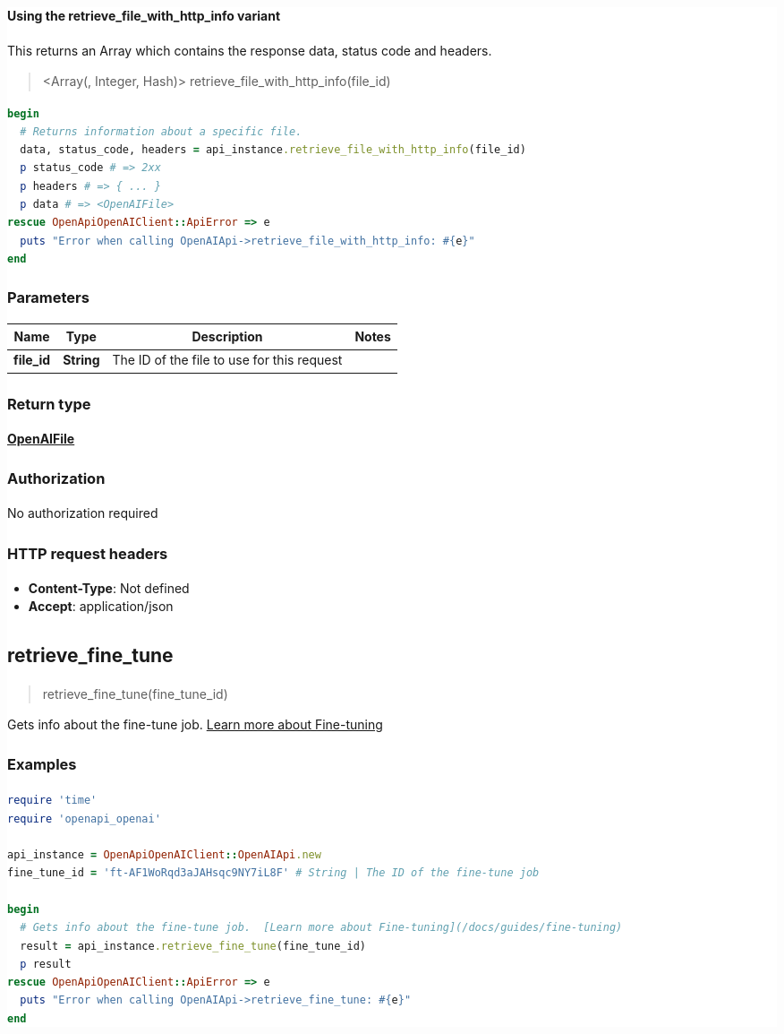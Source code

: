 #### Using the retrieve_file_with_http_info variant

This returns an Array which contains the response data, status code and headers.

> <Array(<OpenAIFile>, Integer, Hash)> retrieve_file_with_http_info(file_id)

```ruby
begin
  # Returns information about a specific file.
  data, status_code, headers = api_instance.retrieve_file_with_http_info(file_id)
  p status_code # => 2xx
  p headers # => { ... }
  p data # => <OpenAIFile>
rescue OpenApiOpenAIClient::ApiError => e
  puts "Error when calling OpenAIApi->retrieve_file_with_http_info: #{e}"
end
```

### Parameters

| Name | Type | Description | Notes |
| ---- | ---- | ----------- | ----- |
| **file_id** | **String** | The ID of the file to use for this request |  |

### Return type

[**OpenAIFile**](OpenAIFile.md)

### Authorization

No authorization required

### HTTP request headers

- **Content-Type**: Not defined
- **Accept**: application/json


## retrieve_fine_tune

> <FineTune> retrieve_fine_tune(fine_tune_id)

Gets info about the fine-tune job.  [Learn more about Fine-tuning](/docs/guides/fine-tuning) 

### Examples

```ruby
require 'time'
require 'openapi_openai'

api_instance = OpenApiOpenAIClient::OpenAIApi.new
fine_tune_id = 'ft-AF1WoRqd3aJAHsqc9NY7iL8F' # String | The ID of the fine-tune job 

begin
  # Gets info about the fine-tune job.  [Learn more about Fine-tuning](/docs/guides/fine-tuning) 
  result = api_instance.retrieve_fine_tune(fine_tune_id)
  p result
rescue OpenApiOpenAIClient::ApiError => e
  puts "Error when calling OpenAIApi->retrieve_fine_tune: #{e}"
end
```

